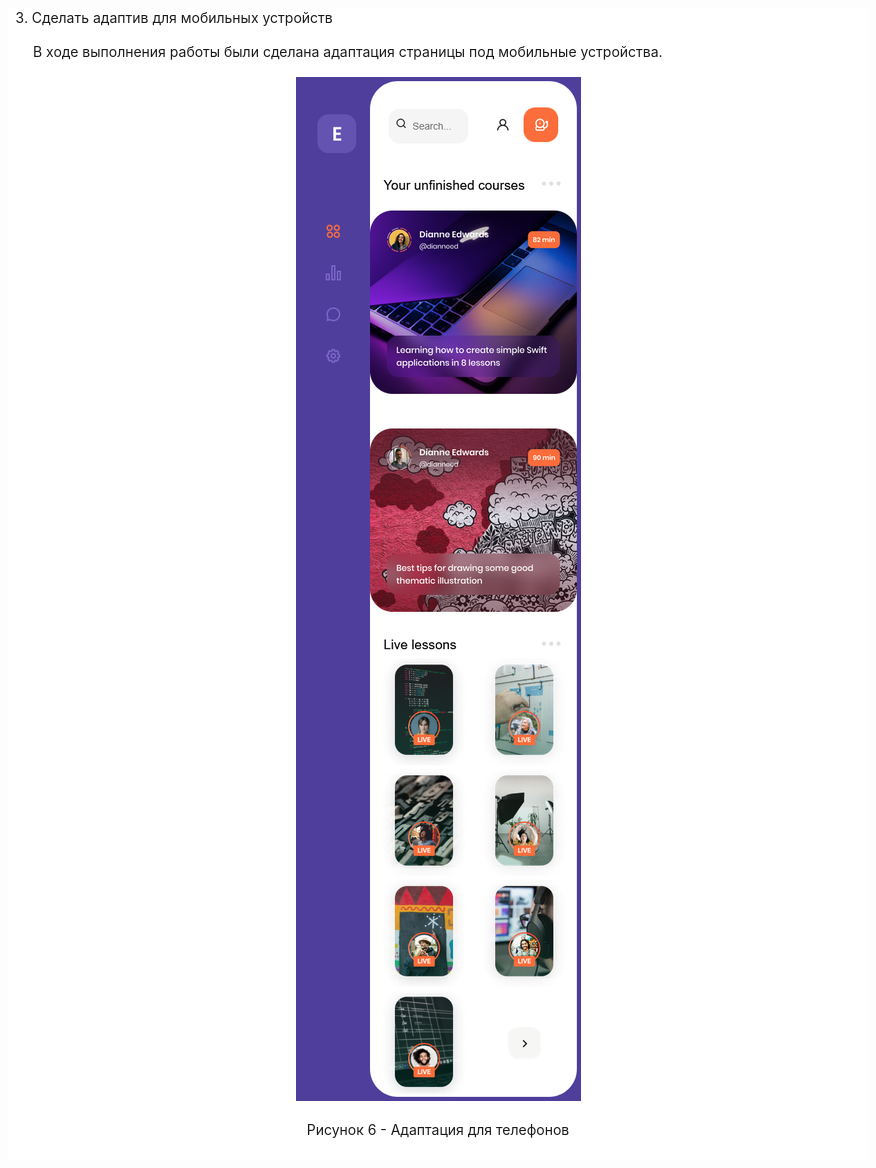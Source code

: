 
3. Сделать адаптив для мобильных устройств
<p align = justify style="text-indent: 25px;">
В ходе выполнения работы были сделана адаптация страницы под мобильные устройства.

<p align=center><img src=./Img/4_3.png></p>
<p align = center>Рисунок 6 - Адаптация для телефонов
<br><br>
